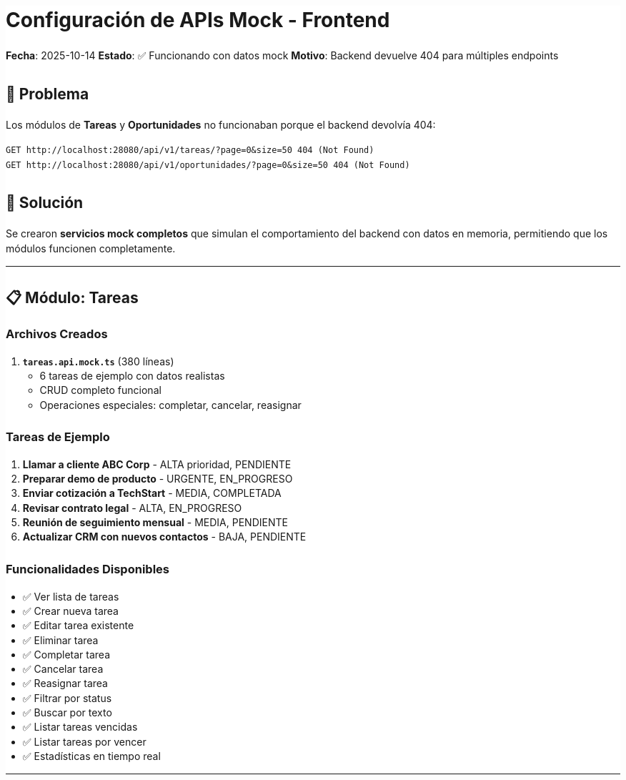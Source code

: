 # Configuración de APIs Mock - Frontend

**Fecha**: 2025-10-14
**Estado**: ✅ Funcionando con datos mock
**Motivo**: Backend devuelve 404 para múltiples endpoints

## 🎯 Problema

Los módulos de **Tareas** y **Oportunidades** no funcionaban porque el backend devolvía 404:

```
GET http://localhost:28080/api/v1/tareas/?page=0&size=50 404 (Not Found)
GET http://localhost:28080/api/v1/oportunidades/?page=0&size=50 404 (Not Found)
```

## 🔧 Solución

Se crearon **servicios mock completos** que simulan el comportamiento del backend con datos en memoria, permitiendo que los módulos funcionen completamente.

---

## 📋 Módulo: Tareas

### Archivos Creados

1. **`tareas.api.mock.ts`** (380 líneas)
   - 6 tareas de ejemplo con datos realistas
   - CRUD completo funcional
   - Operaciones especiales: completar, cancelar, reasignar

### Tareas de Ejemplo

1. **Llamar a cliente ABC Corp** - ALTA prioridad, PENDIENTE
2. **Preparar demo de producto** - URGENTE, EN_PROGRESO
3. **Enviar cotización a TechStart** - MEDIA, COMPLETADA
4. **Revisar contrato legal** - ALTA, EN_PROGRESO
5. **Reunión de seguimiento mensual** - MEDIA, PENDIENTE
6. **Actualizar CRM con nuevos contactos** - BAJA, PENDIENTE

### Funcionalidades Disponibles

- ✅ Ver lista de tareas
- ✅ Crear nueva tarea
- ✅ Editar tarea existente
- ✅ Eliminar tarea
- ✅ Completar tarea
- ✅ Cancelar tarea
- ✅ Reasignar tarea
- ✅ Filtrar por status
- ✅ Buscar por texto
- ✅ Listar tareas vencidas
- ✅ Listar tareas por vencer
- ✅ Estadísticas en tiempo real

---